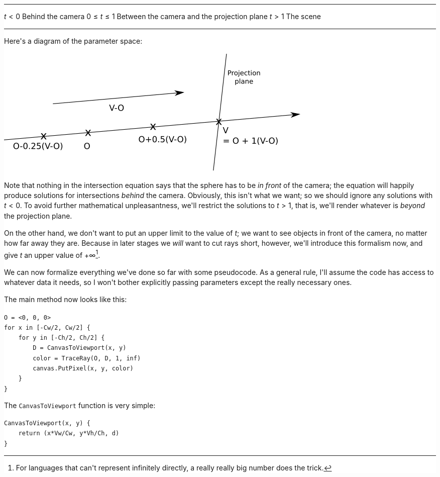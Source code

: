 --------------- ----------------
   $t < 0$      Behind the camera
$0 \le t \le 1$ Between the camera and the projection plane
   $t > 1$      The scene
--------------- ------------------

Here's a diagram of the parameter space:

![](<images/04-parameter-space.png>) 

Note that nothing in the intersection equation says that the sphere has to be
*in front* of the camera; the equation will happily produce solutions for
intersections *behind* the camera. Obviously, this isn't what we want; so we
should ignore any solutions with $t < 0$. To avoid further mathematical
unpleasantness, we'll restrict the solutions to $t > 1$, that is, we'll render
whatever is *beyond* the projection plane.

On the other hand, we don't want to put an upper limit to the value of $t$; we
want to see objects in front of the camera, no matter how far away they are.
Because in later stages we *will* want to cut rays short, however, we'll
introduce this formalism now, and give $t$ an upper value of $+\infty$[^8].

[^8]: For languages that can't represent infinitely directly, a really really big number does the trick.

We can now formalize everything we've done so far with some pseudocode. As a
general rule, I'll assume the code has access to whatever data it needs, so I
won't bother explicitly passing parameters except the really necessary ones.

The main method now looks like this:

~~~~~~~~~~~~~~~~~~~~~~~~~~~~~~~~~~~~~~~~~~~~~~~~~~~~~~~~~~~~~~~~~~~~~~~~~~~~~~~~
O = <0, 0, 0>
for x in [-Cw/2, Cw/2] {
    for y in [-Ch/2, Ch/2] {
        D = CanvasToViewport(x, y)
        color = TraceRay(O, D, 1, inf)
        canvas.PutPixel(x, y, color)
    }
}
~~~~~~~~~~~~~~~~~~~~~~~~~~~~~~~~~~~~~~~~~~~~~~~~~~~~~~~~~~~~~~~~~~~~~~~~~~~~~~~~

The `CanvasToViewport` function is very simple:

~~~~~~~~~~~~~~~~~~~~~~~~~~~~~~~~~~~~~~~~~~~~~~~~~~~~~~~~~~~~~~~~~~~~~~~~~~~~~~~~
CanvasToViewport(x, y) {
    return (x*Vw/Cw, y*Vh/Ch, d)
}
~~~~~~~~~~~~~~~~~~~~~~~~~~~~~~~~~~~~~~~~~~~~~~~~~~~~~~~~~~~~~~~~~~~~~~~~~~~~~~~~


[^1]: Strictly speaking, either ${-C_h \over 2}$ or ${C_h \over 2}$ is outside
[^2]: Sunlight isn't quite white, but it's close enough for our purposes.
[^3]: Because of thermodynamics, the rest of the energy isn't lost; it's mostly
[^5]: This applies only to *showing *images; *storing* images with a wider range
[^6]: If you know Linear Algebra, think of colors as vectors in 3D color space.
[^7]: And the results would be stunning. This technique is called Photon Tracing
[^4]: This is an approximation that holds at city-scale level, but it doesn't
[^14]: But not necessarily in an easy way; an *area light* (think of a light
[^9]: Not really, because light is quantized, but close enough.
[^10]: But at the very least, search for *Global Illumination* and look at the
[^11]: From "speculum", Latin for "mirror".
[^12]: For a physically-based model, see Bi-Directional Reflectance Functions
[^13]: More precisely, we want to avoid the situation where the point, not the
[^15]: There are ways to draw prettier approximations of lines. We won't go
[^16]: There's a special case when $y_0 = y_1$ or $y_1 = y_2$, that is, when the